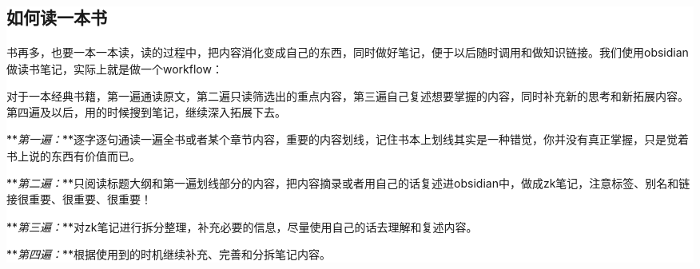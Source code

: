 ## 如何读一本书

书再多，也要一本一本读，读的过程中，把内容消化变成自己的东西，同时做好笔记，便于以后随时调用和做知识链接。我们使用obsidian做读书笔记，实际上就是做一个workflow：

对于一本经典书籍，第一遍通读原文，第二遍只读筛选出的重点内容，第三遍自己复述想要掌握的内容，同时补充新的思考和新拓展内容。第四遍及以后，用的时候搜到笔记，继续深入拓展下去。

**_第一遍：_**逐字逐句通读一遍全书或者某个章节内容，重要的内容划线，记住书本上划线其实是一种错觉，你并没有真正掌握，只是觉着书上说的东西有价值而已。

**_第二遍：_**只阅读标题大纲和第一遍划线部分的内容，把内容摘录或者用自己的话复述进obsidian中，做成zk笔记，注意标签、别名和链接很重要、很重要、很重要！

**_第三遍：_**对zk笔记进行拆分整理，补充必要的信息，尽量使用自己的话去理解和复述内容。

**_第四遍：_**根据使用到的时机继续补充、完善和分拆笔记内容。